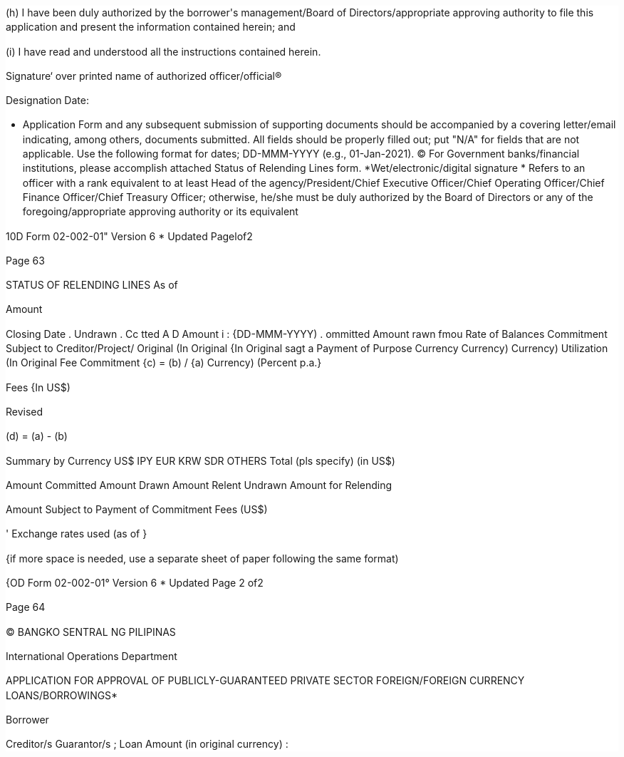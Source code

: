 (h) I have been duly authorized by the borrower's management/Board of Directors/appropriate approving authority to file this application and present the information contained herein; and

(i) I have read and understood all the instructions contained herein.

Signature‘ over printed name of authorized officer/official®

Designation Date:

* Application Form and any subsequent submission of supporting documents should be accompanied by a covering letter/email indicating, among others, documents submitted. All fields should be properly filled out; put "N/A" for fields that are not applicable. Use the following format for dates; DD-MMM-YYYY (e.g., 01-Jan-2021). © For Government banks/financial institutions, please accomplish attached Status of Relending Lines form. *Wet/electronic/digital signature * Refers to an officer with a rank equivalent to at least Head of the agency/President/Chief Executive Officer/Chief Operating Officer/Chief Finance Officer/Chief Treasury Officer; otherwise, he/she must be duly authorized by the Board of Directors or any of the foregoing/appropriate approving authority or its equivalent

10D Form 02-002-01" Version 6 * Updated <date> Pagelof2

Page 63

STATUS OF RELENDING LINES <Name of Borrower> As of <DD-MMM-YYYY>

Amount

Closing Date . Undrawn . Cc tted A D Amount i : {DD-MMM-YYYY) . ommitted Amount rawn fmou Rate of Balances Commitment Subject to Creditor/Project/ Original (In Original {In Original sagt a Payment of Purpose Currency Currency) Currency) Utilization (In Original Fee Commitment {c) = (b) / {a) Currency) (Percent p.a.}

Fees {In US$)

Revised

(d) = (a) - (b)

Summary by Currency US$ IPY EUR KRW SDR OTHERS Total (pls specify) (in US$)

Amount Committed Amount Drawn Amount Relent Undrawn Amount for Relending

Amount Subject to Payment of Commitment Fees (US$)

' Exchange rates used (as of }

{if more space is needed, use a separate sheet of paper following the same format)

{OD Form 02-002-01° Version 6 * Updated <date> Page 2 of2

Page 64

© BANGKO SENTRAL NG PILIPINAS

International Operations Department

APPLICATION FOR APPROVAL OF PUBLICLY-GUARANTEED PRIVATE SECTOR FOREIGN/FOREIGN CURRENCY LOANS/BORROWINGS*

Borrower

Creditor/s Guarantor/s ; Loan Amount (in original currency) :
